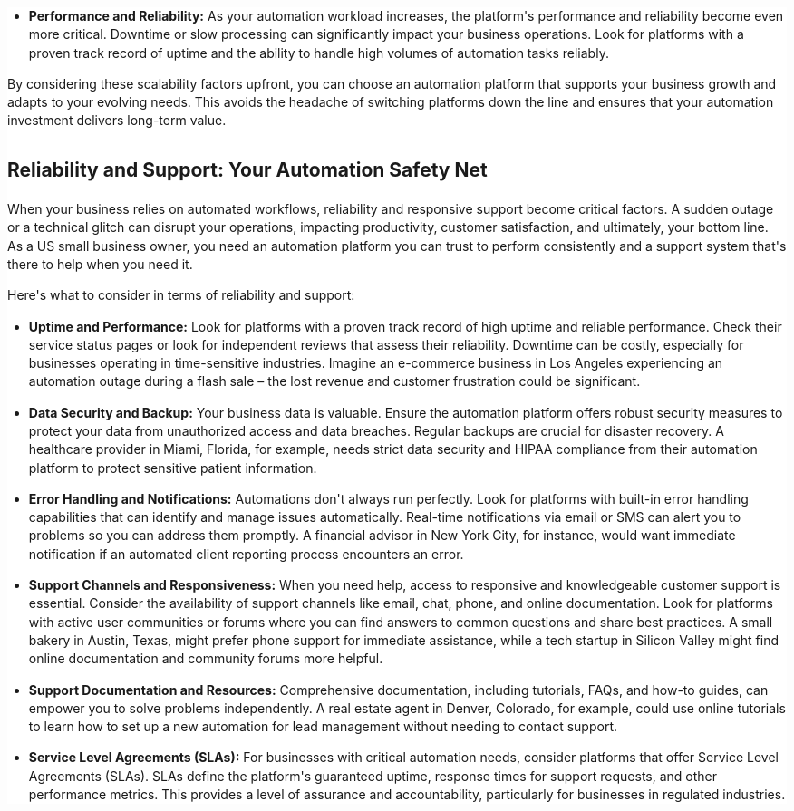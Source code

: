 * **Performance and Reliability:** As your automation workload increases, the platform's performance and reliability become even more critical.  Downtime or slow processing can significantly impact your business operations.  Look for platforms with a proven track record of uptime and the ability to handle high volumes of automation tasks reliably.


By considering these scalability factors upfront, you can choose an automation platform that supports your business growth and adapts to your evolving needs.  This avoids the headache of switching platforms down the line and ensures that your automation investment delivers long-term value.

## Reliability and Support: Your Automation Safety Net

When your business relies on automated workflows, reliability and responsive support become critical factors.  A sudden outage or a technical glitch can disrupt your operations, impacting productivity, customer satisfaction, and ultimately, your bottom line.  As a US small business owner, you need an automation platform you can trust to perform consistently and a support system that's there to help when you need it.

Here's what to consider in terms of reliability and support:

* **Uptime and Performance:** Look for platforms with a proven track record of high uptime and reliable performance.  Check their service status pages or look for independent reviews that assess their reliability. Downtime can be costly, especially for businesses operating in time-sensitive industries.  Imagine an e-commerce business in Los Angeles experiencing an automation outage during a flash sale – the lost revenue and customer frustration could be significant.

* **Data Security and Backup:** Your business data is valuable. Ensure the automation platform offers robust security measures to protect your data from unauthorized access and data breaches.  Regular backups are crucial for disaster recovery. A healthcare provider in Miami, Florida, for example, needs strict data security and HIPAA compliance from their automation platform to protect sensitive patient information.

* **Error Handling and Notifications:**  Automations don't always run perfectly.  Look for platforms with built-in error handling capabilities that can identify and manage issues automatically. Real-time notifications via email or SMS can alert you to problems so you can address them promptly. A financial advisor in New York City, for instance, would want immediate notification if an automated client reporting process encounters an error.

* **Support Channels and Responsiveness:** When you need help, access to responsive and knowledgeable customer support is essential.  Consider the availability of support channels like email, chat, phone, and online documentation.  Look for platforms with active user communities or forums where you can find answers to common questions and share best practices.  A small bakery in Austin, Texas, might prefer phone support for immediate assistance, while a tech startup in Silicon Valley might find online documentation and community forums more helpful.

* **Support Documentation and Resources:** Comprehensive documentation, including tutorials, FAQs, and how-to guides, can empower you to solve problems independently.  A real estate agent in Denver, Colorado, for example, could use online tutorials to learn how to set up a new automation for lead management without needing to contact support.

* **Service Level Agreements (SLAs):** For businesses with critical automation needs, consider platforms that offer Service Level Agreements (SLAs).  SLAs define the platform's guaranteed uptime, response times for support requests, and other performance metrics.  This provides a level of assurance and accountability, particularly for businesses in regulated industries.
